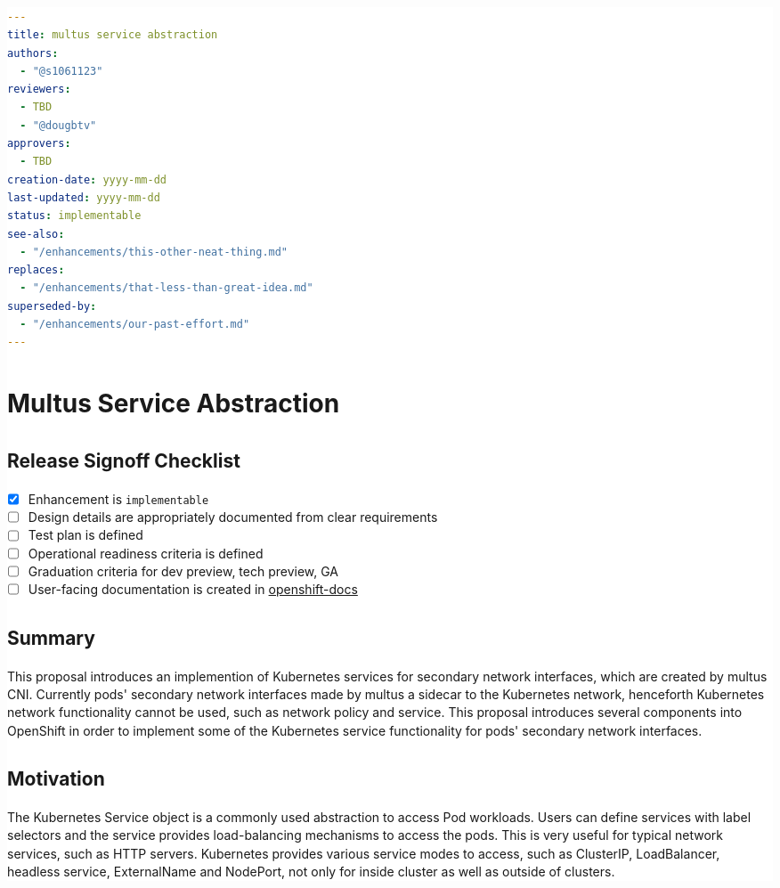 ```yaml
---
title: multus service abstraction
authors:
  - "@s1061123"
reviewers:
  - TBD
  - "@dougbtv"
approvers:
  - TBD
creation-date: yyyy-mm-dd
last-updated: yyyy-mm-dd
status: implementable
see-also:
  - "/enhancements/this-other-neat-thing.md"
replaces:
  - "/enhancements/that-less-than-great-idea.md"
superseded-by:
  - "/enhancements/our-past-effort.md"
---
```


# Multus Service Abstraction

## Release Signoff Checklist

- [x] Enhancement is `implementable`
- [ ] Design details are appropriately documented from clear requirements
- [ ] Test plan is defined
- [ ] Operational readiness criteria is defined
- [ ] Graduation criteria for dev preview, tech preview, GA
- [ ] User-facing documentation is created in [openshift-docs](https://github.com/openshift/openshift-docs/)

## Summary

This proposal introduces an implemention of Kubernetes services for secondary network interfaces, which are created
by multus CNI. Currently pods' secondary network interfaces made by multus a sidecar to the Kubernetes network,
henceforth Kubernetes network functionality cannot be used, such as network policy and service. This proposal
introduces several components into OpenShift in order to implement some of the Kubernetes service functionality
for pods' secondary network interfaces.

## Motivation

The Kubernetes Service object is a commonly used abstraction to access Pod workloads. Users can define services with
label selectors and the service provides load-balancing mechanisms to access the pods. This is very useful for
typical network services, such as HTTP servers. Kubernetes provides various service modes to access, such as
ClusterIP, LoadBalancer, headless service, ExternalName and NodePort, not only for inside cluster as well as
outside of clusters.
